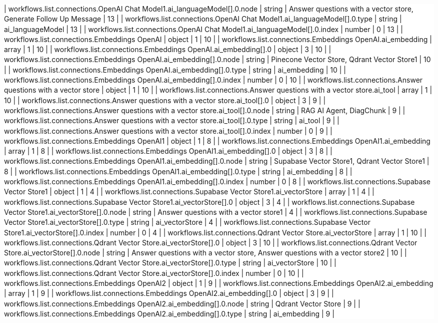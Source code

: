 | workflows.list.connections.OpenAI Chat Model1.ai_languageModel[].0.node | string | Answer questions with a vector store, Generate Follow Up Message | 13 |
| workflows.list.connections.OpenAI Chat Model1.ai_languageModel[].0.type | string | ai_languageModel | 13 |
| workflows.list.connections.OpenAI Chat Model1.ai_languageModel[].0.index | number | 0 | 13 |
| workflows.list.connections.Embeddings OpenAI | object | 1 | 10 |
| workflows.list.connections.Embeddings OpenAI.ai_embedding | array | 1 | 10 |
| workflows.list.connections.Embeddings OpenAI.ai_embedding[].0 | object | 3 | 10 |
| workflows.list.connections.Embeddings OpenAI.ai_embedding[].0.node | string | Pinecone Vector Store, Qdrant Vector Store1 | 10 |
| workflows.list.connections.Embeddings OpenAI.ai_embedding[].0.type | string | ai_embedding | 10 |
| workflows.list.connections.Embeddings OpenAI.ai_embedding[].0.index | number | 0 | 10 |
| workflows.list.connections.Answer questions with a vector store | object | 1 | 10 |
| workflows.list.connections.Answer questions with a vector store.ai_tool | array | 1 | 10 |
| workflows.list.connections.Answer questions with a vector store.ai_tool[].0 | object | 3 | 9 |
| workflows.list.connections.Answer questions with a vector store.ai_tool[].0.node | string | RAG AI Agent, DiagChunk | 9 |
| workflows.list.connections.Answer questions with a vector store.ai_tool[].0.type | string | ai_tool | 9 |
| workflows.list.connections.Answer questions with a vector store.ai_tool[].0.index | number | 0 | 9 |
| workflows.list.connections.Embeddings OpenAI1 | object | 1 | 8 |
| workflows.list.connections.Embeddings OpenAI1.ai_embedding | array | 1 | 8 |
| workflows.list.connections.Embeddings OpenAI1.ai_embedding[].0 | object | 3 | 8 |
| workflows.list.connections.Embeddings OpenAI1.ai_embedding[].0.node | string | Supabase Vector Store1, Qdrant Vector Store1 | 8 |
| workflows.list.connections.Embeddings OpenAI1.ai_embedding[].0.type | string | ai_embedding | 8 |
| workflows.list.connections.Embeddings OpenAI1.ai_embedding[].0.index | number | 0 | 8 |
| workflows.list.connections.Supabase Vector Store1 | object | 1 | 4 |
| workflows.list.connections.Supabase Vector Store1.ai_vectorStore | array | 1 | 4 |
| workflows.list.connections.Supabase Vector Store1.ai_vectorStore[].0 | object | 3 | 4 |
| workflows.list.connections.Supabase Vector Store1.ai_vectorStore[].0.node | string | Answer questions with a vector store1 | 4 |
| workflows.list.connections.Supabase Vector Store1.ai_vectorStore[].0.type | string | ai_vectorStore | 4 |
| workflows.list.connections.Supabase Vector Store1.ai_vectorStore[].0.index | number | 0 | 4 |
| workflows.list.connections.Qdrant Vector Store.ai_vectorStore | array | 1 | 10 |
| workflows.list.connections.Qdrant Vector Store.ai_vectorStore[].0 | object | 3 | 10 |
| workflows.list.connections.Qdrant Vector Store.ai_vectorStore[].0.node | string | Answer questions with a vector store, Answer questions with a vector store2 | 10 |
| workflows.list.connections.Qdrant Vector Store.ai_vectorStore[].0.type | string | ai_vectorStore | 10 |
| workflows.list.connections.Qdrant Vector Store.ai_vectorStore[].0.index | number | 0 | 10 |
| workflows.list.connections.Embeddings OpenAI2 | object | 1 | 9 |
| workflows.list.connections.Embeddings OpenAI2.ai_embedding | array | 1 | 9 |
| workflows.list.connections.Embeddings OpenAI2.ai_embedding[].0 | object | 3 | 9 |
| workflows.list.connections.Embeddings OpenAI2.ai_embedding[].0.node | string | Qdrant Vector Store | 9 |
| workflows.list.connections.Embeddings OpenAI2.ai_embedding[].0.type | string | ai_embedding | 9 |